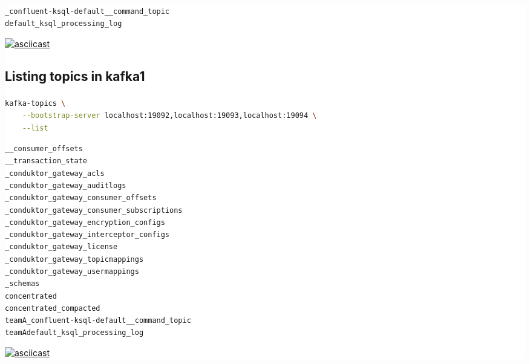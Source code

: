 ```
_confluent-ksql-default__command_topic
default_ksql_processing_log

```

</TabItem>
<TabItem value="Recording">

[![asciicast](https://asciinema.org/a/brACFXpE07JgAG5Wuw6eLZvxn.svg)](https://asciinema.org/a/brACFXpE07JgAG5Wuw6eLZvxn)

</TabItem>
</Tabs>

## Listing topics in kafka1



<Tabs>
<TabItem value="Command">


```sh
kafka-topics \
    --bootstrap-server localhost:19092,localhost:19093,localhost:19094 \
    --list
```


</TabItem>
<TabItem value="Output">

```
__consumer_offsets
__transaction_state
_conduktor_gateway_acls
_conduktor_gateway_auditlogs
_conduktor_gateway_consumer_offsets
_conduktor_gateway_consumer_subscriptions
_conduktor_gateway_encryption_configs
_conduktor_gateway_interceptor_configs
_conduktor_gateway_license
_conduktor_gateway_topicmappings
_conduktor_gateway_usermappings
_schemas
concentrated
concentrated_compacted
teamA_confluent-ksql-default__command_topic
teamAdefault_ksql_processing_log

```

</TabItem>
<TabItem value="Recording">

[![asciicast](https://asciinema.org/a/5xlcVcg0NtKlNCYwksRuTWh8q.svg)](https://asciinema.org/a/5xlcVcg0NtKlNCYwksRuTWh8q)
